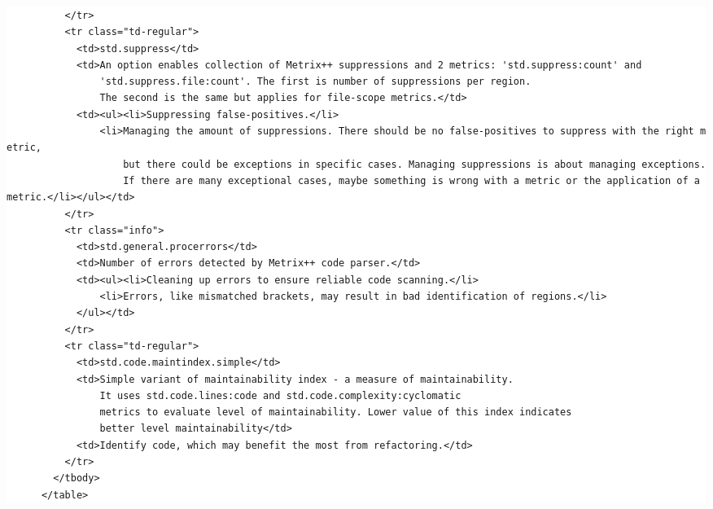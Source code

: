              </tr>
              <tr class="td-regular">
                <td>std.suppress</td>
                <td>An option enables collection of Metrix++ suppressions and 2 metrics: 'std.suppress:count' and
                    'std.suppress.file:count'. The first is number of suppressions per region.
                    The second is the same but applies for file-scope metrics.</td>
                <td><ul><li>Suppressing false-positives.</li>
                    <li>Managing the amount of suppressions. There should be no false-positives to suppress with the right metric,
                        but there could be exceptions in specific cases. Managing suppressions is about managing exceptions.
                        If there are many exceptional cases, maybe something is wrong with a metric or the application of a metric.</li></ul></td>
              </tr>
              <tr class="info">
                <td>std.general.procerrors</td>
                <td>Number of errors detected by Metrix++ code parser.</td>
                <td><ul><li>Cleaning up errors to ensure reliable code scanning.</li>
                	<li>Errors, like mismatched brackets, may result in bad identification of regions.</li>
                </ul></td>
              </tr>
              <tr class="td-regular">
                <td>std.code.maintindex.simple</td>
                <td>Simple variant of maintainability index - a measure of maintainability.
                	It uses std.code.lines:code and std.code.complexity:cyclomatic
                	metrics to evaluate level of maintainability. Lower value of this index indicates
                	better level maintainability</td>
                <td>Identify code, which may benefit the most from refactoring.</td>
              </tr>
            </tbody>
          </table>
